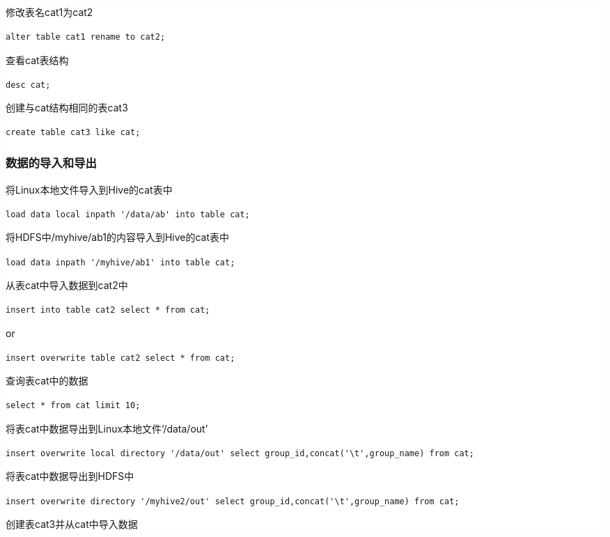 修改表名cat1为cat2

```mysql
alter table cat1 rename to cat2;
```

查看cat表结构

```mysql
desc cat;
```

创建与cat结构相同的表cat3

```mysql
create table cat3 like cat;
```

### 数据的导入和导出

将Linux本地文件导入到Hive的cat表中

```mysql
load data local inpath '/data/ab' into table cat;
```

将HDFS中/myhive/ab1的内容导入到Hive的cat表中

```mysql
load data inpath '/myhive/ab1' into table cat;
```

从表cat中导入数据到cat2中

```mysql
insert into table cat2 select * from cat;
```

or

```mysql
insert overwrite table cat2 select * from cat;
```

查询表cat中的数据

```mysql
select * from cat limit 10;
```

将表cat中数据导出到Linux本地文件‘/data/out’

```mysql
insert overwrite local directory '/data/out' select group_id,concat('\t',group_name) from cat;
```

将表cat中数据导出到HDFS中

```mysql
insert overwrite directory '/myhive2/out' select group_id,concat('\t',group_name) from cat;
```

创建表cat3并从cat中导入数据
